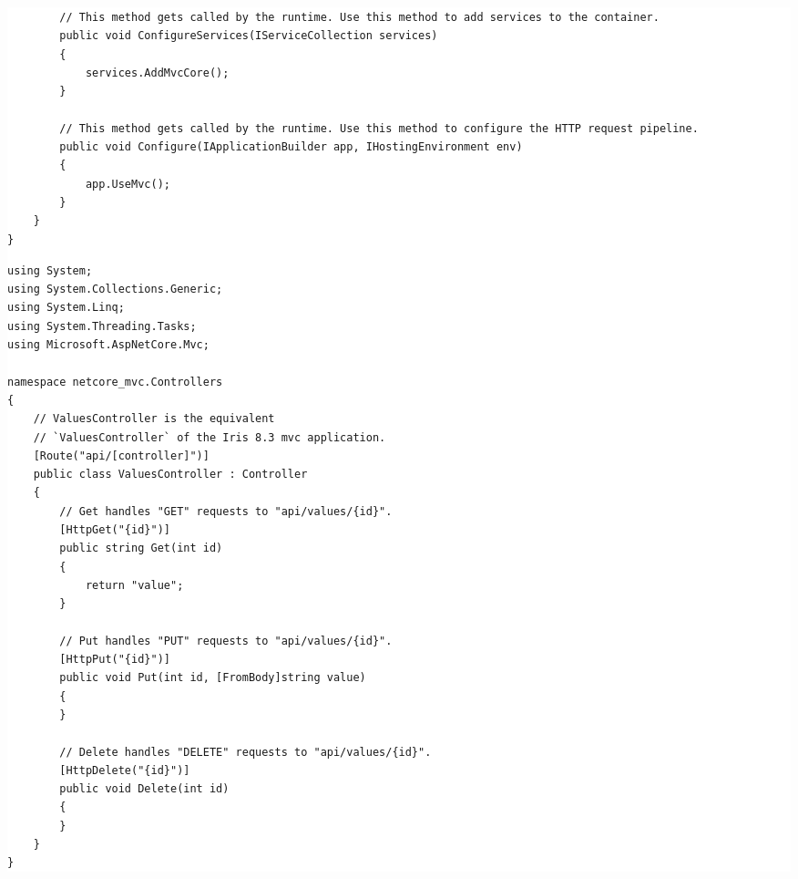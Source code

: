 ```
        // This method gets called by the runtime. Use this method to add services to the container.
        public void ConfigureServices(IServiceCollection services)
        {
            services.AddMvcCore();
        }

        // This method gets called by the runtime. Use this method to configure the HTTP request pipeline.
        public void Configure(IApplicationBuilder app, IHostingEnvironment env)
        {
            app.UseMvc();
        }
    }
}
```

```
using System;
using System.Collections.Generic;
using System.Linq;
using System.Threading.Tasks;
using Microsoft.AspNetCore.Mvc;

namespace netcore_mvc.Controllers
{
    // ValuesController is the equivalent
    // `ValuesController` of the Iris 8.3 mvc application.
    [Route("api/[controller]")]
    public class ValuesController : Controller
    {
        // Get handles "GET" requests to "api/values/{id}".
        [HttpGet("{id}")]
        public string Get(int id)
        {
            return "value";
        }

        // Put handles "PUT" requests to "api/values/{id}".
        [HttpPut("{id}")]
        public void Put(int id, [FromBody]string value)
        {
        }

        // Delete handles "DELETE" requests to "api/values/{id}".
        [HttpDelete("{id}")]
        public void Delete(int id)
        {
        }
    }
}
```
